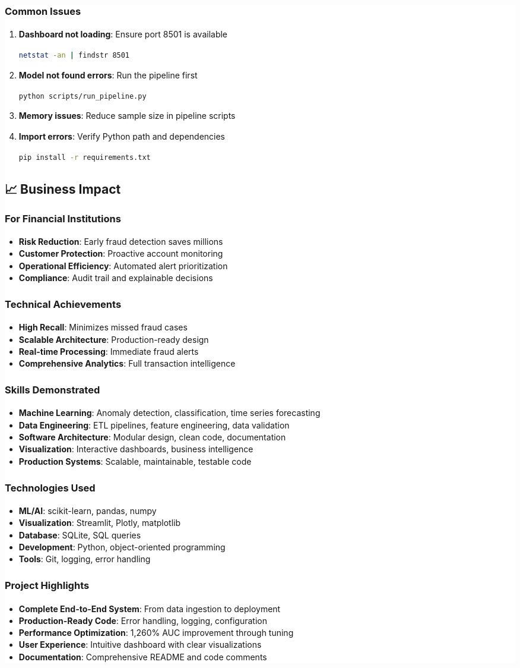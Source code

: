 ### Common Issues

1. **Dashboard not loading**: Ensure port 8501 is available
   ```bash
   netstat -an | findstr 8501
   ```

2. **Model not found errors**: Run the pipeline first
   ```bash
   python scripts/run_pipeline.py
   ```

3. **Memory issues**: Reduce sample size in pipeline scripts

4. **Import errors**: Verify Python path and dependencies
   ```bash
   pip install -r requirements.txt
   ```

## 📈 Business Impact

### For Financial Institutions
- **Risk Reduction**: Early fraud detection saves millions
- **Customer Protection**: Proactive account monitoring
- **Operational Efficiency**: Automated alert prioritization
- **Compliance**: Audit trail and explainable decisions

### Technical Achievements
- **High Recall**: Minimizes missed fraud cases
- **Scalable Architecture**: Production-ready design
- **Real-time Processing**: Immediate fraud alerts
- **Comprehensive Analytics**: Full transaction intelligence



### Skills Demonstrated
- **Machine Learning**: Anomaly detection, classification, time series forecasting
- **Data Engineering**: ETL pipelines, feature engineering, data validation
- **Software Architecture**: Modular design, clean code, documentation
- **Visualization**: Interactive dashboards, business intelligence
- **Production Systems**: Scalable, maintainable, testable code

### Technologies Used
- **ML/AI**: scikit-learn, pandas, numpy
- **Visualization**: Streamlit, Plotly, matplotlib
- **Database**: SQLite, SQL queries
- **Development**: Python, object-oriented programming
- **Tools**: Git, logging, error handling

### Project Highlights
- **Complete End-to-End System**: From data ingestion to deployment
- **Production-Ready Code**: Error handling, logging, configuration
- **Performance Optimization**: 1,260% AUC improvement through tuning
- **User Experience**: Intuitive dashboard with clear visualizations
- **Documentation**: Comprehensive README and code comments


